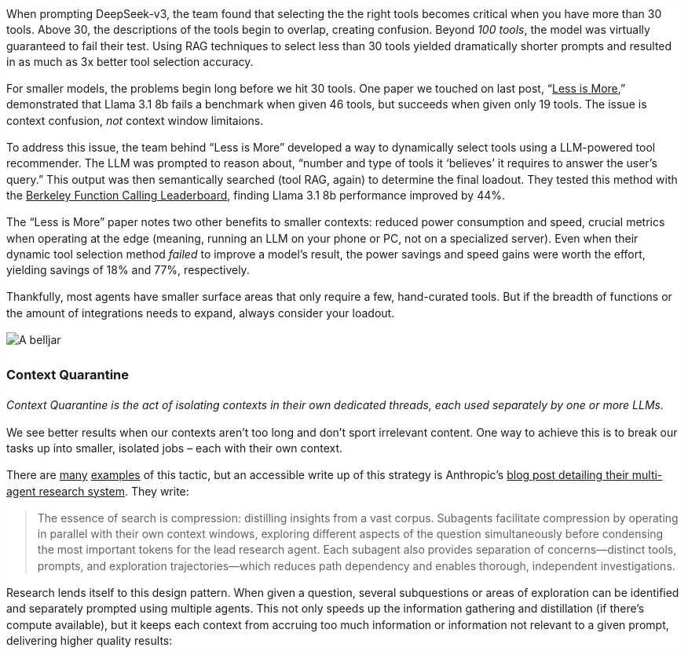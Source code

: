 When prompting DeepSeek-v3, the team found that selecting the the right tools becomes critical when you have more than 30 tools. Above 30, the descriptions of the tools begin to overlap, creating confusion. Beyond *100 tools*, the model was virtually guaranteed to fail their test. Using RAG techniques to select less than 30 tools yielded dramatically shorter prompts and resulted in as much as 3x better tool selection accuracy.

For smaller models, the problems begin long before we hit 30 tools. One paper we touched on last post, “[Less is More](https://arxiv.org/abs/2411.15399),” demonstrated that Llama 3.1 8b fails a benchmark when given 46 tools, but succeeds when given only 19 tools. The issue is context confusion, *not* context window limitaions.

To address this issue, the team behind “Less is More” developed a way to dynamically select tools using a LLM-powered tool recommender. The LLM was prompted to reason about, “number and type of tools it ‘believes’ it requires to answer the user’s query.” This output was then semantically searched (tool RAG, again) to determine the final loadout. They tested this method with the [Berkeley Function Calling Leaderboard](https://gorilla.cs.berkeley.edu/leaderboard.html), finding Llama 3.1 8b performance improved by 44%.

The “Less is More” paper notes two other benefits to smaller contexts: reduced power consumption and speed, crucial metrics when operating at the edge (meaning, running an LLM on your phone or PC, not on a specialized server). Even when their dynamic tool selection method *failed* to improve a model’s result, the power savings and speed gains were worth the effort, yielding savings of 18% and 77%, respectively.

Thankfully, most agents have smaller surface areas that only require a few, hand-curated tools. But if the breadth of functions or the amount of integrations needs to expand, always consider your loadout.

![A belljar](https://www.dbreunig.com/img/context_quarantine.png)

### Context Quarantine

*Context Quarantine is the act of isolating contexts in their own dedicated threads, each used separately by one or more LLMs.*

We see better results when our contexts aren’t too long and don’t sport irrelevant content. One way to achieve this is to break our tasks up into smaller, isolated jobs – each with their own context.

There are [many](https://arxiv.org/abs/2402.14207) [examples](https://www.microsoft.com/en-us/research/articles/magentic-one-a-generalist-multi-agent-system-for-solving-complex-tasks/) of this tactic, but an accessible write up of this strategy is Anthropic’s [blog post detailing their multi-agent research system](https://www.anthropic.com/engineering/built-multi-agent-research-system). They write:

> The essence of search is compression: distilling insights from a vast corpus. Subagents facilitate compression by operating in parallel with their own context windows, exploring different aspects of the question simultaneously before condensing the most important tokens for the lead research agent. Each subagent also provides separation of concerns—distinct tools, prompts, and exploration trajectories—which reduces path dependency and enables thorough, independent investigations.

Research lends itself to this design pattern. When given a question, several subquestions or areas of exploration can be identified and separately prompted using multiple agents. This not only speeds up the information gathering and distillation (if there’s compute available), but it keeps each context from accruing too much information or information not relevant to a given prompt, delivering higher quality results:

